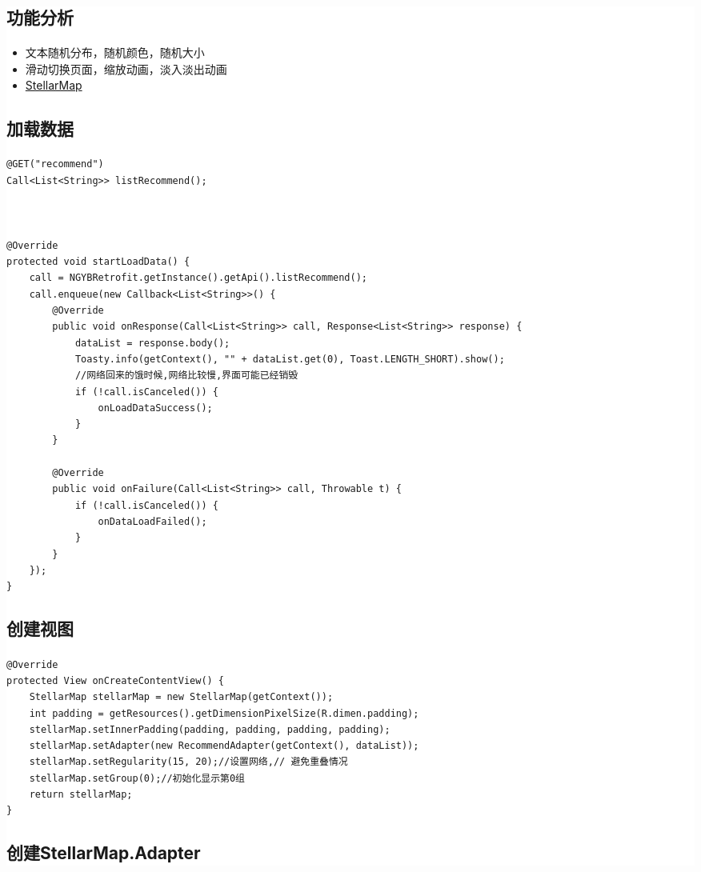 
## 功能分析 ##
* 文本随机分布，随机颜色，随机大小
* 滑动切换页面，缩放动画，淡入淡出动画
* [StellarMap](https://github.com/uncleleonfan/StellarMap)


## 加载数据 ##

    
    @GET("recommend")
    Call<List<String>> listRecommend();


    
    @Override
    protected void startLoadData() {
        call = NGYBRetrofit.getInstance().getApi().listRecommend();
        call.enqueue(new Callback<List<String>>() {
            @Override
            public void onResponse(Call<List<String>> call, Response<List<String>> response) {
                dataList = response.body();
                Toasty.info(getContext(), "" + dataList.get(0), Toast.LENGTH_SHORT).show();
                //网络回来的饿时候,网络比较慢,界面可能已经销毁
                if (!call.isCanceled()) {
                    onLoadDataSuccess();
                }
            }

            @Override
            public void onFailure(Call<List<String>> call, Throwable t) {
                if (!call.isCanceled()) {
                    onDataLoadFailed();
                }
            }
        });
    }

## 创建视图 ##
    
    @Override
    protected View onCreateContentView() {
        StellarMap stellarMap = new StellarMap(getContext());
        int padding = getResources().getDimensionPixelSize(R.dimen.padding);
        stellarMap.setInnerPadding(padding, padding, padding, padding);
        stellarMap.setAdapter(new RecommendAdapter(getContext(), dataList));
        stellarMap.setRegularity(15, 20);//设置网络,// 避免重叠情况
        stellarMap.setGroup(0);//初始化显示第0组
        return stellarMap;
    }

## 创建StellarMap.Adapter ##

